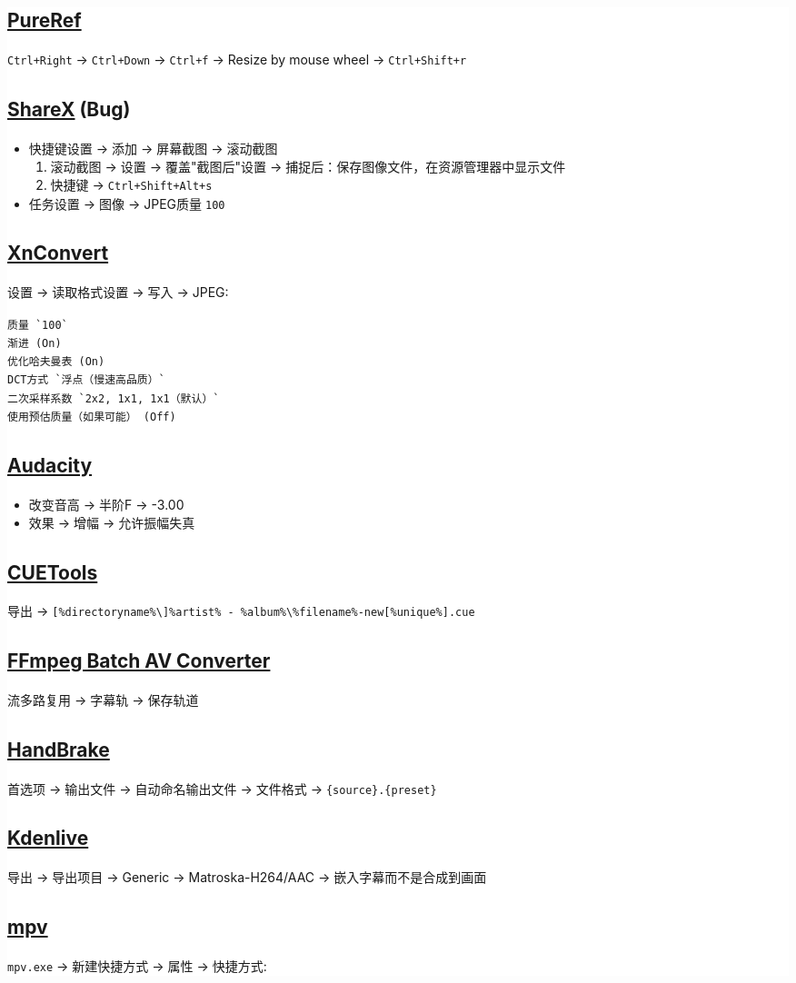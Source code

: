 ## [PureRef](https://pureref.com)

`Ctrl+Right` → `Ctrl+Down` → `Ctrl+f` → Resize by mouse wheel → `Ctrl+Shift+r`

## [ShareX](https://getsharex.com) (Bug)

- 快捷键设置 → 添加 → 屏幕截图 → 滚动截图
  1. 滚动截图 → 设置 → 覆盖"截图后"设置 → 捕捉后：保存图像文件，在资源管理器中显示文件
  2. 快捷键 → `Ctrl+Shift+Alt+s`
- 任务设置 → 图像 → JPEG质量 `100`

## [XnConvert](https://xnview.com/en/xnconvert)

设置 → 读取格式设置 → 写入 → JPEG:

```
质量 `100`
渐进 (On)
优化哈夫曼表 (On)
DCT方式 `浮点（慢速高品质）`
二次采样系数 `2x2, 1x1, 1x1（默认）`
使用预估质量（如果可能） (Off)
```

## [Audacity](https://audacityteam.org/)

- 改变音高 → 半阶F → -3.00
- 效果 → 增幅 → 允许振幅失真

## [CUETools](https://cue.tools/wiki/Main_Page)

导出 → `[%directoryname%\]%artist% - %album%\%filename%-new[%unique%].cue`

## [FFmpeg Batch AV Converter](https://github.com/eibol/ffmpeg_batch)

流多路复用 → 字幕轨 → 保存轨道

## [HandBrake](https://handbrake.fr/)

首选项 → 输出文件 → 自动命名输出文件 → 文件格式 → `{source}.{preset}`

## [Kdenlive](https://kdenlive.org)

导出 → 导出项目 → Generic → Matroska-H264/AAC → 嵌入字幕而不是合成到画面

## [mpv](https://mpv.io)

`mpv.exe` → 新建快捷方式 → 属性 → 快捷方式:
